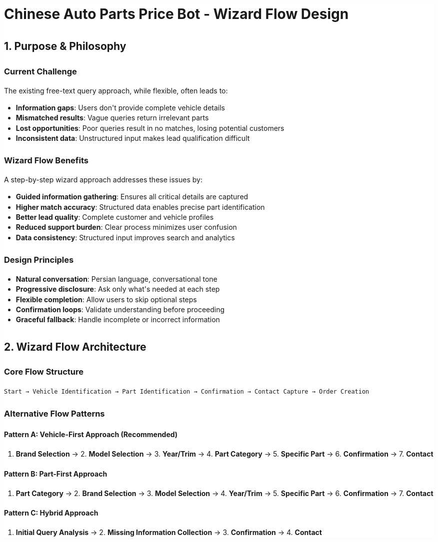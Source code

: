 # Chinese Auto Parts Price Bot - Wizard Flow Design

## 1. Purpose & Philosophy

### Current Challenge
The existing free-text query approach, while flexible, often leads to:
- **Information gaps**: Users don't provide complete vehicle details
- **Mismatched results**: Vague queries return irrelevant parts
- **Lost opportunities**: Poor queries result in no matches, losing potential customers
- **Inconsistent data**: Unstructured input makes lead qualification difficult

### Wizard Flow Benefits
A step-by-step wizard approach addresses these issues by:
- **Guided information gathering**: Ensures all critical details are captured
- **Higher match accuracy**: Structured data enables precise part identification
- **Better lead quality**: Complete customer and vehicle profiles
- **Reduced support burden**: Clear process minimizes user confusion
- **Data consistency**: Structured input improves search and analytics

### Design Principles
- **Natural conversation**: Persian language, conversational tone
- **Progressive disclosure**: Ask only what's needed at each step
- **Flexible completion**: Allow users to skip optional steps
- **Confirmation loops**: Validate understanding before proceeding
- **Graceful fallback**: Handle incomplete or incorrect information

## 2. Wizard Flow Architecture

### Core Flow Structure
```
Start → Vehicle Identification → Part Identification → Confirmation → Contact Capture → Order Creation
```

### Alternative Flow Patterns

#### Pattern A: Vehicle-First Approach (Recommended)
1. **Brand Selection** → 2. **Model Selection** → 3. **Year/Trim** → 4. **Part Category** → 5. **Specific Part** → 6. **Confirmation** → 7. **Contact**

#### Pattern B: Part-First Approach
1. **Part Category** → 2. **Brand Selection** → 3. **Model Selection** → 4. **Year/Trim** → 5. **Specific Part** → 6. **Confirmation** → 7. **Contact**

#### Pattern C: Hybrid Approach
1. **Initial Query Analysis** → 2. **Missing Information Collection** → 3. **Confirmation** → 4. **Contact**

